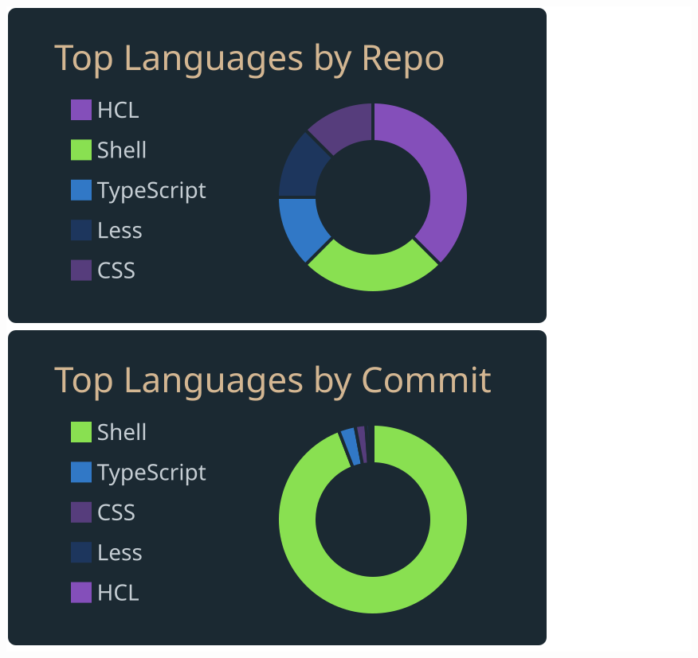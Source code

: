 [![](https://raw.githubusercontent.com/lowranceworks/github-profile-summary-cards/master/profile-summary-card-output/noctis_minimus/1-repos-per-language.svg)](https://github.com/vn7n24fzkq/github-profile-summary-cards) [![](https://raw.githubusercontent.com/lowranceworks/github-profile-summary-cards/master/profile-summary-card-output/noctis_minimus/2-most-commit-language.svg)](https://github.com/vn7n24fzkq/github-profile-summary-cards)